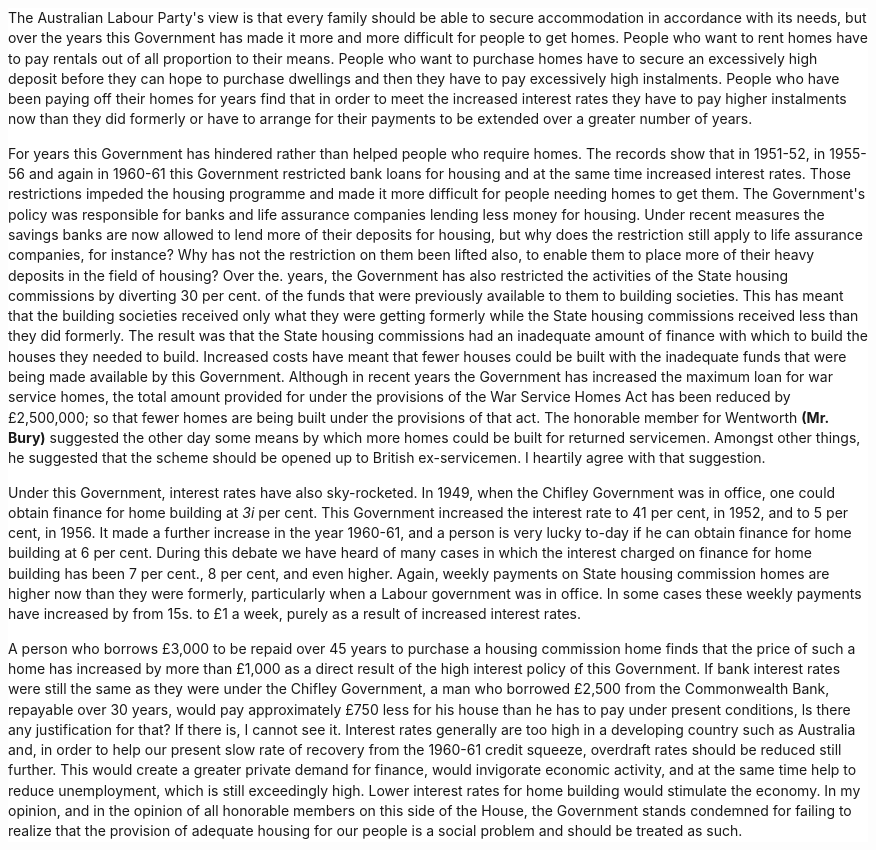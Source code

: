 The Australian Labour Party's view is that every family should be able to secure accommodation in accordance with its needs, but over the years this Government has made it more and more difficult for people to get homes. People who want to rent homes have to pay rentals out of all proportion to their means. People who want to purchase homes have to secure an excessively high deposit before they can hope to purchase dwellings and then they have to pay excessively high instalments. People who have been paying off their homes for years find that in order to meet the increased interest rates they have to pay higher instalments now than they did formerly or have to arrange for their payments to be extended over a greater number of years. 

For years this Government has hindered rather than helped people who require homes. The records show that in 1951-52, in 1955-56 and again in 1960-61 this Government restricted bank loans for housing and at the same time increased interest rates. Those restrictions impeded the housing programme and made it more difficult for people needing homes to get them. The Government's policy was responsible for banks and life assurance companies lending less money for housing. Under recent measures the savings banks are now allowed to lend more of their deposits for housing, but why does the restriction still apply to life assurance companies, for instance? Why has not the restriction on them been lifted also, to enable them to place more of their heavy deposits in the field of housing? Over the. years, the Government has also restricted the activities of the State housing commissions by diverting 30 per cent. of the funds that were previously available to them to building societies. This has meant that the building societies received only what they were getting formerly while the State housing commissions received less than they did formerly. The result was that the State housing commissions had an inadequate amount of finance with which to build the houses they needed to build. Increased costs have meant that fewer houses could be built with the inadequate funds that were being made available by this Government. Although in recent years the Government has increased the maximum loan for war service homes, the total amount provided for under the provisions of the War Service Homes Act has been reduced by £2,500,000; so that fewer homes are being built under the provisions of that act. The honorable member for Wentworth  **(Mr. Bury)**  suggested the other day some means by which more homes could be built for returned servicemen. Amongst other things, he suggested that the scheme should be opened up to British ex-servicemen. I heartily agree with that suggestion. 

Under this Government, interest rates have also sky-rocketed. In 1949, when the Chifley Government was in office, one could obtain finance for home building at  *3i*  per cent. This Government increased the interest rate to 41 per cent, in 1952, and to 5 per cent, in 1956. It made a further increase in the year 1960-61, and a person is very lucky to-day if he can obtain finance for home building at 6 per cent. During this debate we have heard of many cases in which the interest charged on finance for home building has been 7 per cent., 8 per cent, and even higher. Again, weekly payments on State housing commission homes are higher now than they were formerly, particularly when a Labour government was in office. In some cases these weekly payments have increased by from 15s. to £1 a week, purely as a result of increased interest rates. 

A person who borrows £3,000 to be repaid over 45 years to purchase a housing commission home finds that the price of such a home has increased by more than £1,000 as a direct result of the high interest policy of this Government. If bank interest rates were still the same as they were under the Chifley Government, a man who borrowed £2,500 from the Commonwealth Bank, repayable over 30 years, would pay approximately £750 less for his house than he has to pay under present conditions, ls there any justification for that? If there is, I cannot see it. Interest rates generally are too high in a developing country such as Australia and, in order to help our present slow rate of recovery from the 1960-61 credit squeeze, overdraft rates should be reduced still further. This would create a greater private demand for finance, would invigorate economic activity, and at the same time help to reduce unemployment, which is still exceedingly high. Lower interest rates for home building would stimulate the economy. In my opinion, and in the opinion of all honorable members on this side of the House, the Government stands condemned for failing to realize that the provision of adequate housing for our people is a social problem and should be treated as such. 
